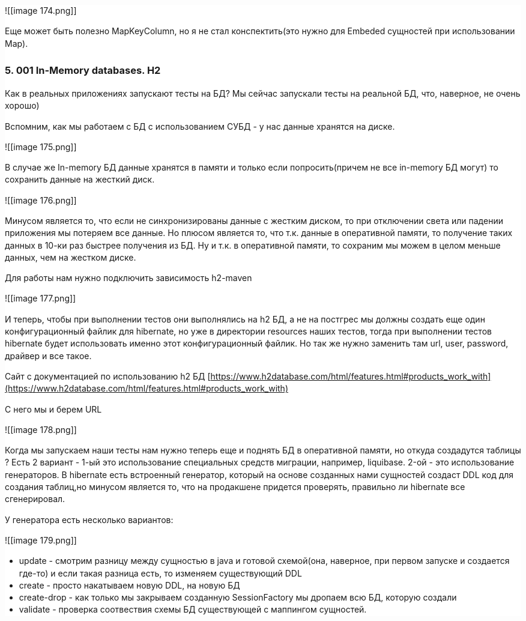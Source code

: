 ![[image 174.png]]

Еще может быть полезно MapKeyColumn, но я не стал конспектить(это нужно для Embeded сущностей при использовании Map).

### 5. 001 In-Memory databases. H2

Как в реальных приложениях запускают тесты на БД? Мы сейчас запускали тесты на реальной БД, что, наверное, не очень хорошо)

Вспомним, как мы работаем с БД с использованием СУБД - у нас данные хранятся на диске.

![[image 175.png]]

В случае же In-memory БД данные хранятся в памяти и только если попросить(причем не все in-memory БД могут) то сохранить данные на жесткий диск.

![[image 176.png]]

Минусом является то, что если не синхронизированы данные с жестким диском, то при отключении света или падении приложения мы потеряем все данные. Но плюсом является то, что т.к. данные в оперативной памяти, то получение таких данных в 10-ки раз быстрее получения из БД. Ну и т.к. в оперативной памяти, то сохраним мы можем в целом меньше данных, чем на жестком диске.

Для работы нам нужно подключить зависимость h2-maven

![[image 177.png]]

И теперь, чтобы при выполнении тестов они выполнялись на h2 БД, а не на постгрес мы должны создать еще один конфигурационный файлик для hibernate, но уже в директории resources наших тестов, тогда при выполнении тестов hibernate будет использовать именно этот конфигурационный файлик. Но так же нужно заменить там url, user, password, драйвер и все такое.

Сайт с документацией по использованию h2 БД [https://www.h2database.com/html/features.html#products_work_with](https://www.h2database.com/html/features.html#products_work_with)

С него мы и берем URL

![[image 178.png]]

Когда мы запускаем наши тесты нам нужно теперь еще и поднять БД в оперативной памяти, но откуда создадутся таблицы ? Есть 2 вариант - 1-ый это использование специальных средств миграции, например, liquibase. 2-ой - это использование генераторов. В hibernate есть встроенный генератор, который на основе созданных нами сущностей создаст DDL код для создания таблиц,но минусом является то, что на продакшене придется проверять, правильно ли hibernate все сгенерировал.

У генератора есть несколько вариантов:

![[image 179.png]]

- update - смотрим разницу между сущностью в java и готовой схемой(она, наверное, при первом запуске и создается где-то) и если такая разница есть, то изменяем существующий DDL
- create - просто накатываем новую DDL, на новую БД
- create-drop - как только мы закрываем созданную SessionFactory мы дропаем всю БД, которую создали
- validate - проверка соотвествия схемы БД существующей с маппингом сущностей.
